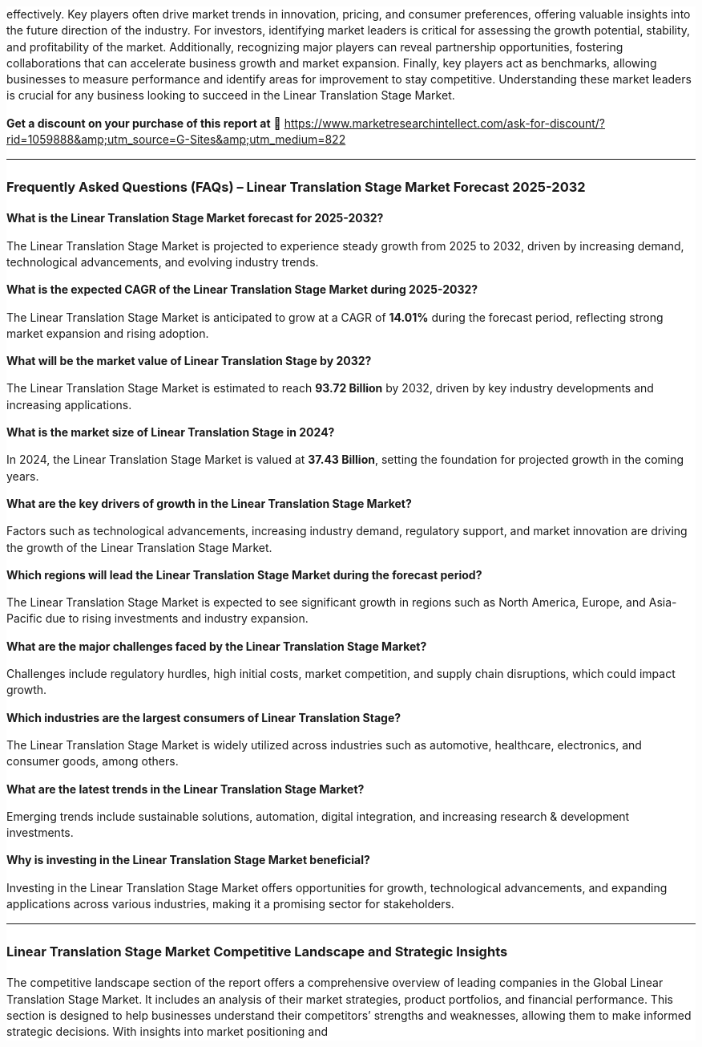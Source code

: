 effectively. Key players often drive </span><span class="font-[700]">market trends</span><span class=""> in innovation, pricing, and consumer preferences, offering valuable insights into the future direction of the industry. For </span><span class="font-[700]">investors</span><span class="">, identifying market leaders is critical for assessing the</span><span class="font-[700]"> growth potential</span><span class="">, stability, and</span><span class="font-[700]"> profitability</span><span class=""> of the market. Additionally, recognizing major players can reveal </span><span class="font-[700]">partnership opportunities</span><span class="">, fostering collaborations that can accelerate business growth and market expansion. Finally, key players act as benchmarks, allowing businesses to </span><span class="font-[700]">measure performance</span><span class=""> and identify areas for improvement to stay competitive. Understanding these market leaders is crucial for any business looking to succeed in the Linear Translation Stage Market.</span></p></div><div class="article-main__content" data-test-id="publishing-text-block"><p><strong><span class="font-[700]">Get a discount on your purchase of this report at</span></strong><span class="">&nbsp;🎁&nbsp;</span><span class=""><a href="https://www.marketresearchintellect.com/ask-for-discount/?rid=1059888&amp;utm_source=G-Sites&amp;utm_medium=822" target="_blank" data-tracking-control-name="article-ssr-frontend-pulse_little-text-block" data-tracking-will-navigate="" data-test-link="">https://www.marketresearchintellect.com/ask-for-discount/?rid=1059888&amp;utm_source=G-Sites&amp;utm_medium=822</a></span></p></div><hr class="my-[3.2rem] mx-auto h-[1px] border-0 bg-black-a16" data-test-id="publishing-divider-block" /><div class="article-main__content" data-test-id="publishing-text-block"><div class="flex max-w-full flex-col flex-grow"><div class="min-h-[20px] text-message flex w-full flex-col items-end gap-2 whitespace-normal break-words [.text-message+&amp;]:mt-5" dir="auto" data-message-author-role="assistant" data-message-id="aeb8fe43-d78b-4aab-b619-f3fe1dddd2af"><div class="flex w-full flex-col gap-1 empty:hidden first:pt-[3px]"><div class="markdown prose w-full break-words dark:prose-invert light"><h3>Frequently Asked Questions (FAQs) &ndash; Linear Translation Stage Market Forecast 2025-2032</h3><p><strong>What is the Linear Translation Stage Market forecast for 2025-2032?</strong></p><p>The Linear Translation Stage Market is projected to experience steady growth from 2025 to 2032, driven by increasing demand, technological advancements, and evolving industry trends.</p><p><strong>What is the expected CAGR of the Linear Translation Stage Market during 2025-2032?</strong></p><p>The Linear Translation Stage Market is anticipated to grow at a CAGR of <strong>14.01%</strong> during the forecast period, reflecting strong market expansion and rising adoption.</p><p><strong>What will be the market value of Linear Translation Stage by 2032?</strong></p><p>The Linear Translation Stage Market is estimated to reach <strong>93.72 Billion</strong> by 2032, driven by key industry developments and increasing applications.</p><p><strong>What is the market size of Linear Translation Stage in 2024?</strong></p><p>In 2024, the Linear Translation Stage Market is valued at <strong>37.43 Billion</strong>, setting the foundation for projected growth in the coming years.</p><p><strong>What are the key drivers of growth in the Linear Translation Stage Market?</strong></p><p>Factors such as technological advancements, increasing industry demand, regulatory support, and market innovation are driving the growth of the Linear Translation Stage Market.</p><p><strong>Which regions will lead the Linear Translation Stage Market during the forecast period?</strong></p><p>The Linear Translation Stage Market is expected to see significant growth in regions such as North America, Europe, and Asia-Pacific due to rising investments and industry expansion.</p><p><strong>What are the major challenges faced by the Linear Translation Stage Market?</strong></p><p>Challenges include regulatory hurdles, high initial costs, market competition, and supply chain disruptions, which could impact growth.</p><p><strong>Which industries are the largest consumers of Linear Translation Stage?</strong></p><p>The Linear Translation Stage Market is widely utilized across industries such as automotive, healthcare, electronics, and consumer goods, among others.</p><p><strong>What are the latest trends in the Linear Translation Stage Market?</strong></p><p>Emerging trends include sustainable solutions, automation, digital integration, and increasing research &amp; development investments.</p><p><strong>Why is investing in the Linear Translation Stage Market beneficial?</strong></p><p>Investing in the Linear Translation Stage Market offers opportunities for growth, technological advancements, and expanding applications across various industries, making it a promising sector for stakeholders.</p></div></div></div></div></div><hr class="my-[3.2rem] mx-auto h-[1px] border-0 bg-black-a16" data-test-id="publishing-divider-block" /><div class="article-main__content" data-test-id="publishing-text-block"><h3><span class="">Linear Translation Stage Market Competitive Landscape and Strategic Insights</span></h3></div><div class="article-main__content" data-test-id="publishing-text-block"><p><span class="">The competitive landscape section of the report offers a comprehensive overview of leading companies in the Global Linear Translation Stage Market. It includes an analysis of their market strategies, product portfolios, and financial performance. This section is designed to help businesses understand their competitors&rsquo; strengths and weaknesses, allowing them to make informed strategic decisions. With insights into market positioning and